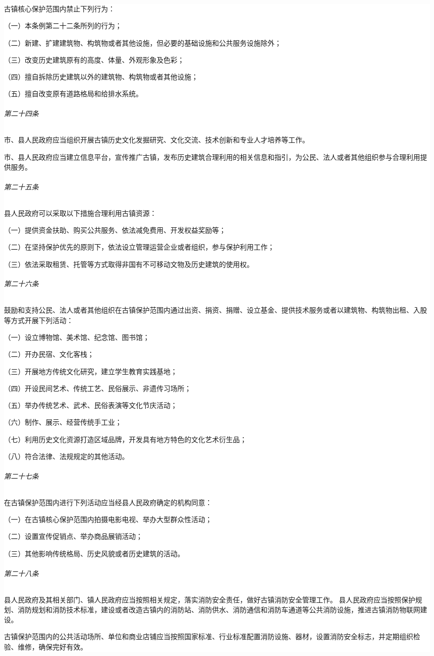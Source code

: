 古镇核心保护范围内禁止下列行为：

（一）本条例第二十二条所列的行为；

（二）新建、扩建建筑物、构筑物或者其他设施，但必要的基础设施和公共服务设施除外；

（三）改变历史建筑原有的高度、体量、外观形象及色彩；

（四）擅自拆除历史建筑以外的建筑物、构筑物或者其他设施；

（五）擅自改变原有道路格局和给排水系统。

###### 第二十四条

市、县人民政府应当组织开展古镇历史文化发掘研究、文化交流、技术创新和专业人才培养等工作。

市、县人民政府应当建立信息平台，宣传推广古镇，发布历史建筑合理利用的相关信息和指引，为公民、法人或者其他组织参与合理利用提供服务。

###### 第二十五条

县人民政府可以采取以下措施合理利用古镇资源：

（一）提供资金扶助、购买公共服务、依法减免费用、开发权益奖励等；

（二）在坚持保护优先的原则下，依法设立管理运营企业或者组织，参与保护利用工作；

（三）依法采取租赁、托管等方式取得非国有不可移动文物及历史建筑的使用权。

###### 第二十六条

鼓励和支持公民、法人或者其他组织在古镇保护范围内通过出资、捐资、捐赠、设立基金、提供技术服务或者以建筑物、构筑物出租、入股等方式开展下列活动：

（一）设立博物馆、美术馆、纪念馆、图书馆；

（二）开办民宿、文化客栈；

（三）开展地方传统文化研究，建立学生教育实践基地；

（四）开设民间艺术、传统工艺、民俗展示、非遗传习场所；

（五）举办传统艺术、武术、民俗表演等文化节庆活动；

（六）制作、展示、经营传统手工业；

（七）利用历史文化资源打造区域品牌，开发具有地方特色的文化艺术衍生品；

（八）符合法律、法规规定的其他活动。

###### 第二十七条

在古镇保护范围内进行下列活动应当经县人民政府确定的机构同意：

（一）在古镇核心保护范围内拍摄电影电视、举办大型群众性活动；

（二）设置宣传促销点、举办商品展销活动；

（三）其他影响传统格局、历史风貌或者历史建筑的活动。

###### 第二十八条

县人民政府及其相关部门、镇人民政府应当按照相关规定，落实消防安全责任，做好古镇消防安全管理工作。 县人民政府应当按照保护规划、消防规划和消防技术标准，建设或者改造古镇内的消防站、消防供水、消防通信和消防车通道等公共消防设施，推进古镇消防物联网建设。

古镇保护范围内的公共活动场所、单位和商业店铺应当按照国家标准、行业标准配置消防设施、器材，设置消防安全标志，并定期组织检验、维修，确保完好有效。
